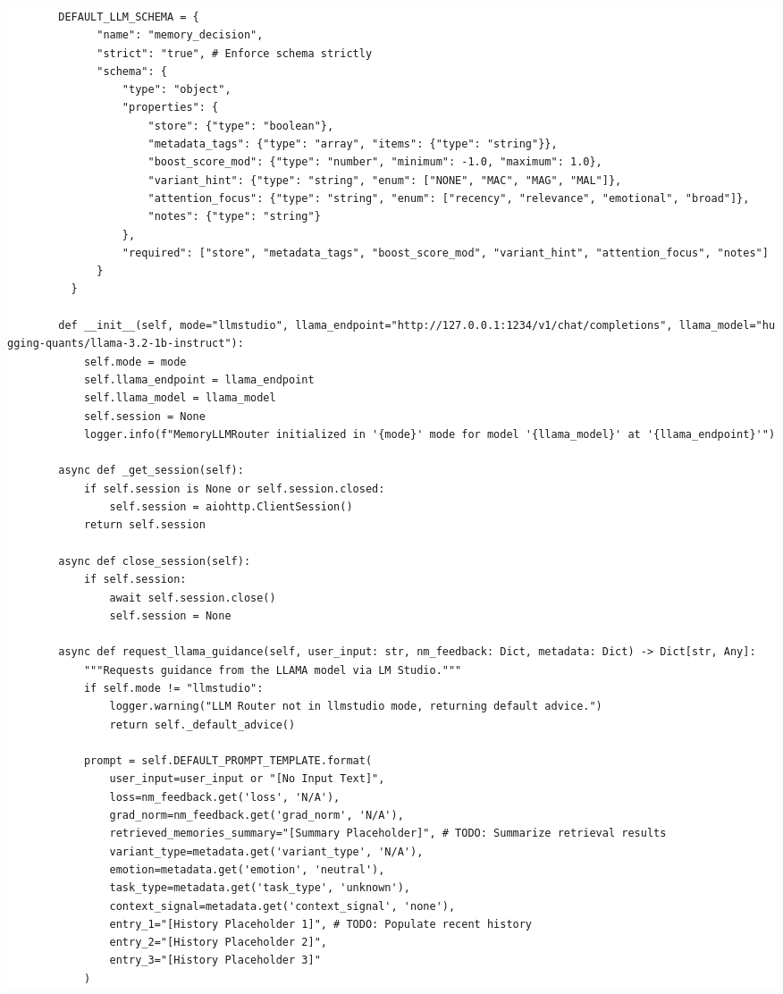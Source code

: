             DEFAULT_LLM_SCHEMA = {
                  "name": "memory_decision",
                  "strict": "true", # Enforce schema strictly
                  "schema": {
                      "type": "object",
                      "properties": {
                          "store": {"type": "boolean"},
                          "metadata_tags": {"type": "array", "items": {"type": "string"}},
                          "boost_score_mod": {"type": "number", "minimum": -1.0, "maximum": 1.0},
                          "variant_hint": {"type": "string", "enum": ["NONE", "MAC", "MAG", "MAL"]},
                          "attention_focus": {"type": "string", "enum": ["recency", "relevance", "emotional", "broad"]},
                          "notes": {"type": "string"}
                      },
                      "required": ["store", "metadata_tags", "boost_score_mod", "variant_hint", "attention_focus", "notes"]
                  }
              }

            def __init__(self, mode="llmstudio", llama_endpoint="http://127.0.0.1:1234/v1/chat/completions", llama_model="hugging-quants/llama-3.2-1b-instruct"):
                self.mode = mode
                self.llama_endpoint = llama_endpoint
                self.llama_model = llama_model
                self.session = None
                logger.info(f"MemoryLLMRouter initialized in '{mode}' mode for model '{llama_model}' at '{llama_endpoint}'")

            async def _get_session(self):
                if self.session is None or self.session.closed:
                    self.session = aiohttp.ClientSession()
                return self.session

            async def close_session(self):
                if self.session:
                    await self.session.close()
                    self.session = None

            async def request_llama_guidance(self, user_input: str, nm_feedback: Dict, metadata: Dict) -> Dict[str, Any]:
                """Requests guidance from the LLAMA model via LM Studio."""
                if self.mode != "llmstudio":
                    logger.warning("LLM Router not in llmstudio mode, returning default advice.")
                    return self._default_advice()

                prompt = self.DEFAULT_PROMPT_TEMPLATE.format(
                    user_input=user_input or "[No Input Text]",
                    loss=nm_feedback.get('loss', 'N/A'),
                    grad_norm=nm_feedback.get('grad_norm', 'N/A'),
                    retrieved_memories_summary="[Summary Placeholder]", # TODO: Summarize retrieval results
                    variant_type=metadata.get('variant_type', 'N/A'),
                    emotion=metadata.get('emotion', 'neutral'),
                    task_type=metadata.get('task_type', 'unknown'),
                    context_signal=metadata.get('context_signal', 'none'),
                    entry_1="[History Placeholder 1]", # TODO: Populate recent history
                    entry_2="[History Placeholder 2]",
                    entry_3="[History Placeholder 3]"
                )

